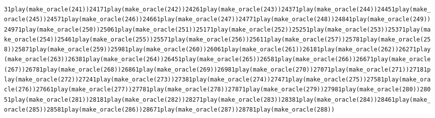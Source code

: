 <code>3</code></td><td><code>1</code></td></tr><tr><td><code>play(make_oracle(241))</code></td><td><code>241</code></td><td><code>7</code></td><td><code>1</code></td></tr><tr><td><code>play(make_oracle(242))</code></td><td><code>242</code></td><td><code>6</code></td><td><code>1</code></td></tr><tr><td><code>play(make_oracle(243))</code></td><td><code>243</code></td><td><code>7</code></td><td><code>1</code></td></tr><tr><td><code>play(make_oracle(244))</code></td><td><code>244</code></td><td><code>5</code></td><td><code>1</code></td></tr><tr><td><code>play(make_oracle(245))</code></td><td><code>245</code></td><td><code>7</code></td><td><code>1</code></td></tr><tr><td><code>play(make_oracle(246))</code></td><td><code>246</code></td><td><code>6</code></td><td><code>1</code></td></tr><tr><td><code>play(make_oracle(247))</code></td><td><code>247</code></td><td><code>7</code></td><td><code>1</code></td></tr><tr><td><code>play(make_oracle(248))</code></td><td><code>248</code></td><td><code>4</code></td><td><code>1</code></td></tr><tr><td><code>play(make_oracle(249))</code></td><td><code>249</code></td><td><code>7</code></td><td><code>1</code></td></tr><tr><td><code>play(make_oracle(250))</code></td><td><code>250</code></td><td><code>6</code></td><td><code>1</code></td></tr><tr><td><code>play(make_oracle(251))</code></td><td><code>251</code></td><td><code>7</code></td><td><code>1</code></td></tr><tr><td><code>play(make_oracle(252))</code></td><td><code>252</code></td><td><code>5</code></td><td><code>1</code></td></tr><tr><td><code>play(make_oracle(253))</code></td><td><code>253</code></td><td><code>7</code></td><td><code>1</code></td></tr><tr><td><code>play(make_oracle(254))</code></td><td><code>254</code></td><td><code>6</code></td><td><code>1</code></td></tr><tr><td><code>play(make_oracle(255))</code></td><td><code>255</code></td><td><code>7</code></td><td><code>1</code></td></tr><tr><td><code>play(make_oracle(256))</code></td><td><code>256</code></td><td><code>1</code></td><td><code>1</code></td></tr><tr><td><code>play(make_oracle(257))</code></td><td><code>257</code></td><td><code>8</code></td><td><code>1</code></td></tr><tr><td><code>play(make_oracle(258))</code></td><td><code>258</code></td><td><code>7</code></td><td><code>1</code></td></tr><tr><td><code>play(make_oracle(259))</code></td><td><code>259</code></td><td><code>8</code></td><td><code>1</code></td></tr><tr><td><code>play(make_oracle(260))</code></td><td><code>260</code></td><td><code>6</code></td><td><code>1</code></td></tr><tr><td><code>play(make_oracle(261))</code></td><td><code>261</code></td><td><code>8</code></td><td><code>1</code></td></tr><tr><td><code>play(make_oracle(262))</code></td><td><code>262</code></td><td><code>7</code></td><td><code>1</code></td></tr><tr><td><code>play(make_oracle(263))</code></td><td><code>263</code></td><td><code>8</code></td><td><code>1</code></td></tr><tr><td><code>play(make_oracle(264))</code></td><td><code>264</code></td><td><code>5</code></td><td><code>1</code></td></tr><tr><td><code>play(make_oracle(265))</code></td><td><code>265</code></td><td><code>8</code></td><td><code>1</code></td></tr><tr><td><code>play(make_oracle(266))</code></td><td><code>266</code></td><td><code>7</code></td><td><code>1</code></td></tr><tr><td><code>play(make_oracle(267))</code></td><td><code>267</code></td><td><code>8</code></td><td><code>1</code></td></tr><tr><td><code>play(make_oracle(268))</code></td><td><code>268</code></td><td><code>6</code></td><td><code>1</code></td></tr><tr><td><code>play(make_oracle(269))</code></td><td><code>269</code></td><td><code>8</code></td><td><code>1</code></td></tr><tr><td><code>play(make_oracle(270))</code></td><td><code>270</code></td><td><code>7</code></td><td><code>1</code></td></tr><tr><td><code>play(make_oracle(271))</code></td><td><code>271</code></td><td><code>8</code></td><td><code>1</code></td></tr><tr><td><code>play(make_oracle(272))</code></td><td><code>272</code></td><td><code>4</code></td><td><code>1</code></td></tr><tr><td><code>play(make_oracle(273))</code></td><td><code>273</code></td><td><code>8</code></td><td><code>1</code></td></tr><tr><td><code>play(make_oracle(274))</code></td><td><code>274</code></td><td><code>7</code></td><td><code>1</code></td></tr><tr><td><code>play(make_oracle(275))</code></td><td><code>275</code></td><td><code>8</code></td><td><code>1</code></td></tr><tr><td><code>play(make_oracle(276))</code></td><td><code>276</code></td><td><code>6</code></td><td><code>1</code></td></tr><tr><td><code>play(make_oracle(277))</code></td><td><code>277</code></td><td><code>8</code></td><td><code>1</code></td></tr><tr><td><code>play(make_oracle(278))</code></td><td><code>278</code></td><td><code>7</code></td><td><code>1</code></td></tr><tr><td><code>play(make_oracle(279))</code></td><td><code>279</code></td><td><code>8</code></td><td><code>1</code></td></tr><tr><td><code>play(make_oracle(280))</code></td><td><code>280</code></td><td><code>5</code></td><td><code>1</code></td></tr><tr><td><code>play(make_oracle(281))</code></td><td><code>281</code></td><td><code>8</code></td><td><code>1</code></td></tr><tr><td><code>play(make_oracle(282))</code></td><td><code>282</code></td><td><code>7</code></td><td><code>1</code></td></tr><tr><td><code>play(make_oracle(283))</code></td><td><code>283</code></td><td><code>8</code></td><td><code>1</code></td></tr><tr><td><code>play(make_oracle(284))</code></td><td><code>284</code></td><td><code>6</code></td><td><code>1</code></td></tr><tr><td><code>play(make_oracle(285))</code></td><td><code>285</code></td><td><code>8</code></td><td><code>1</code></td></tr><tr><td><code>play(make_oracle(286))</code></td><td><code>286</code></td><td><code>7</code></td><td><code>1</code></td></tr><tr><td><code>play(make_oracle(287))</code></td><td><code>287</code></td><td><code>8</code></td><td><code>1</code></td></tr><tr><td><code>play(make_oracle(288))</code></td><td>
